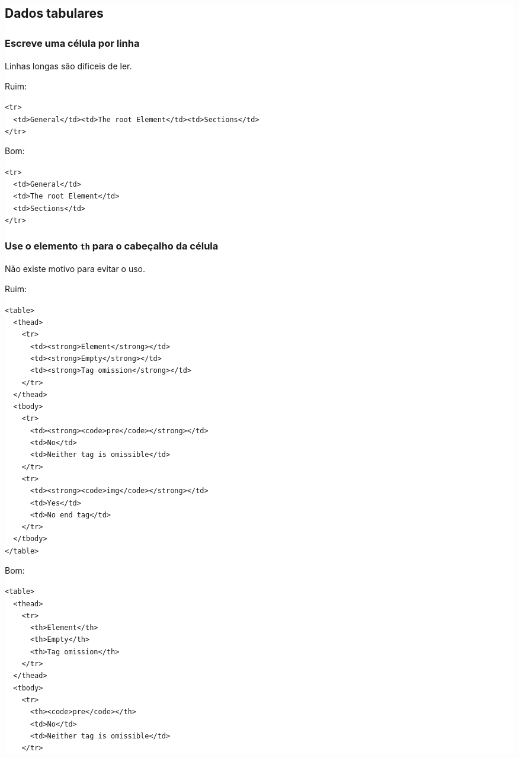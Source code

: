 ## Dados tabulares<span id="tabular-data"></span>

### Escreve uma célula por linha<span id="write-one-cell-per-line"></span>

Linhas longas são díficeis de ler.

Ruim:

    <tr>
      <td>General</td><td>The root Element</td><td>Sections</td>
    </tr>

Bom:

    <tr>
      <td>General</td>
      <td>The root Element</td>
      <td>Sections</td>
    </tr>

### Use o elemento `th` para o cabeçalho da célula<span id="use-th-element-for-header-cell"></span>

Não existe motivo para evitar o uso.

Ruim:

    <table>
      <thead>
        <tr>
          <td><strong>Element</strong></td>
          <td><strong>Empty</strong></td>
          <td><strong>Tag omission</strong></td>
        </tr>
      </thead>
      <tbody>
        <tr>
          <td><strong><code>pre</code></strong></td>
          <td>No</td>
          <td>Neither tag is omissible</td>
        </tr>
        <tr>
          <td><strong><code>img</code></strong></td>
          <td>Yes</td>
          <td>No end tag</td>
        </tr>
      </tbody>
    </table>

Bom:

    <table>
      <thead>
        <tr>
          <th>Element</th>
          <th>Empty</th>
          <th>Tag omission</th>
        </tr>
      </thead>
      <tbody>
        <tr>
          <th><code>pre</code></th>
          <td>No</td>
          <td>Neither tag is omissible</td>
        </tr>